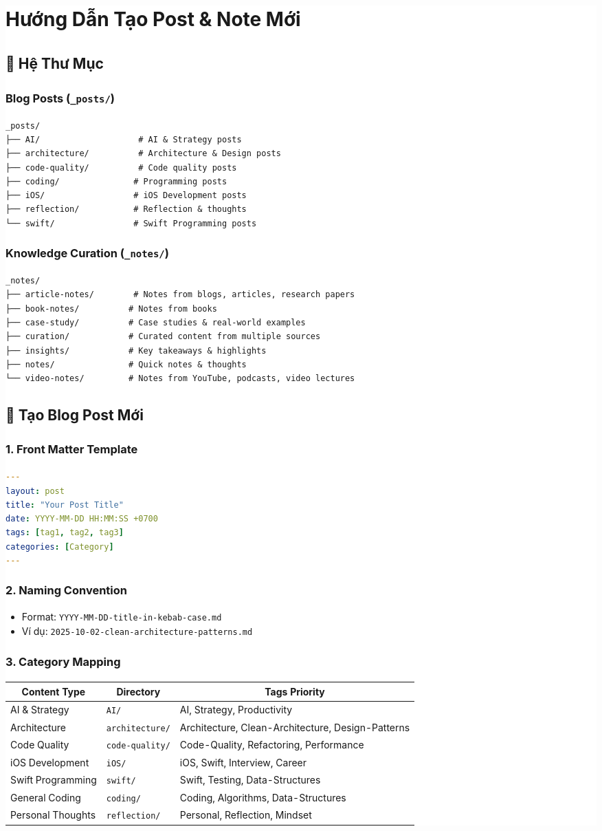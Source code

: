 # Hướng Dẫn Tạo Post & Note Mới

## 📁 Hệ Thư Mục

### Blog Posts (`_posts/`)
```
_posts/
├── AI/                    # AI & Strategy posts
├── architecture/          # Architecture & Design posts
├── code-quality/          # Code quality posts
├── coding/               # Programming posts
├── iOS/                  # iOS Development posts
├── reflection/           # Reflection & thoughts
└── swift/                # Swift Programming posts
```

### Knowledge Curation (`_notes/`)
```
_notes/
├── article-notes/        # Notes from blogs, articles, research papers
├── book-notes/          # Notes from books
├── case-study/          # Case studies & real-world examples
├── curation/            # Curated content from multiple sources
├── insights/            # Key takeaways & highlights
├── notes/               # Quick notes & thoughts
└── video-notes/         # Notes from YouTube, podcasts, video lectures
```

## 📝 Tạo Blog Post Mới

### 1. Front Matter Template
```yaml
---
layout: post
title: "Your Post Title"
date: YYYY-MM-DD HH:MM:SS +0700
tags: [tag1, tag2, tag3]
categories: [Category]
---
```

### 2. Naming Convention
- Format: `YYYY-MM-DD-title-in-kebab-case.md`
- Ví dụ: `2025-10-02-clean-architecture-patterns.md`

### 3. Category Mapping
| Content Type | Directory | Tags Priority |
|--------------|-----------|---------------|
| AI & Strategy | `AI/` | AI, Strategy, Productivity |
| Architecture | `architecture/` | Architecture, Clean-Architecture, Design-Patterns |
| Code Quality | `code-quality/` | Code-Quality, Refactoring, Performance |
| iOS Development | `iOS/` | iOS, Swift, Interview, Career |
| Swift Programming | `swift/` | Swift, Testing, Data-Structures |
| General Coding | `coding/` | Coding, Algorithms, Data-Structures |
| Personal Thoughts | `reflection/` | Personal, Reflection, Mindset |
